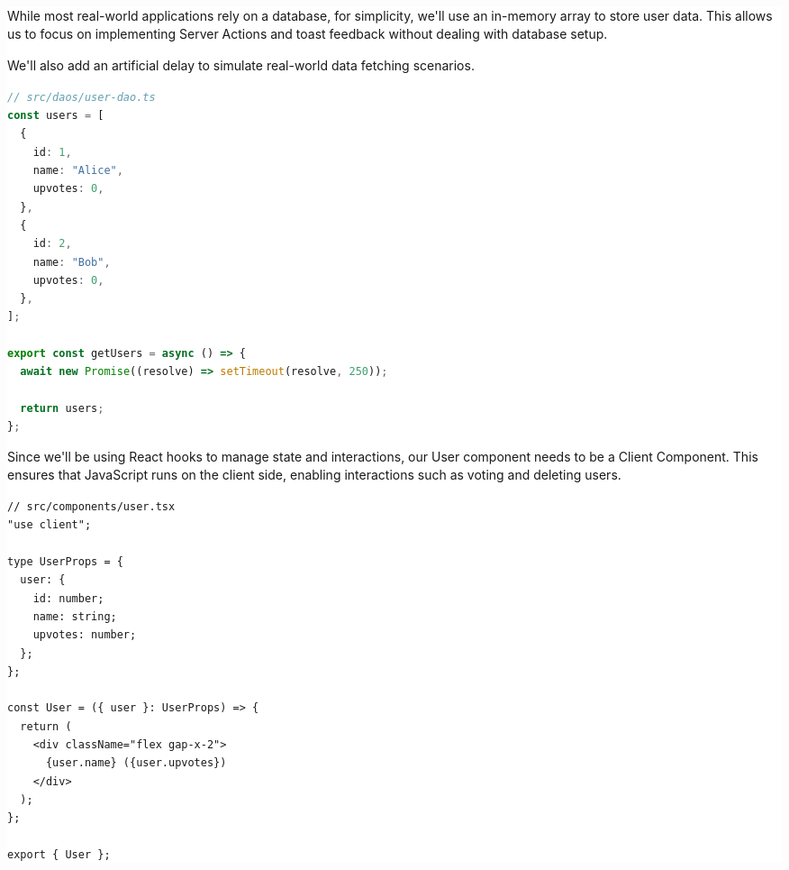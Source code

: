 While most real-world applications rely on a database, for simplicity, we'll use an in-memory array to store user data. This allows us to focus on implementing Server Actions and toast feedback without dealing with database setup.

<ReadMore label="Next.js with Prisma and SQLite" link="/next-prisma-sqlite/" />

We'll also add an artificial delay to simulate real-world data fetching scenarios.

```ts
// src/daos/user-dao.ts
const users = [
  {
    id: 1,
    name: "Alice",
    upvotes: 0,
  },
  {
    id: 2,
    name: "Bob",
    upvotes: 0,
  },
];

export const getUsers = async () => {
  await new Promise((resolve) => setTimeout(resolve, 250));

  return users;
};
```

Since we'll be using React hooks to manage state and interactions, our User component needs to be a Client Component. This ensures that JavaScript runs on the client side, enabling interactions such as voting and deleting users.

```tsx
// src/components/user.tsx
"use client";

type UserProps = {
  user: {
    id: number;
    name: string;
    upvotes: number;
  };
};

const User = ({ user }: UserProps) => {
  return (
    <div className="flex gap-x-2">
      {user.name} ({user.upvotes})
    </div>
  );
};

export { User };
```

